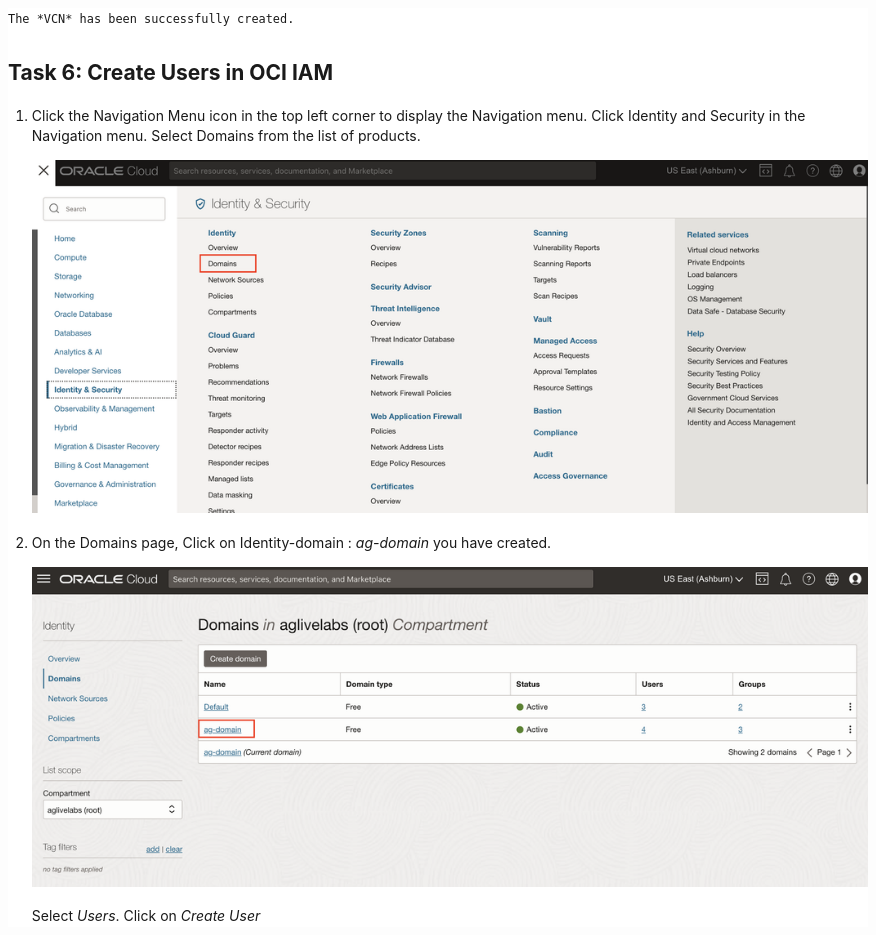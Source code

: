     The *VCN* has been successfully created.

## Task 6: Create Users in OCI IAM

1. Click the Navigation Menu icon in the top left corner to display the Navigation menu. Click Identity and Security in the Navigation menu. Select Domains from the list of products.

    ![Navigate to Domains](images/navigate-select-domain.png)


2. On the Domains page, Click on Identity-domain : *ag-domain* you have created. 

    ![Navigate to Identity Domains](images/open-domains.png)

   Select *Users*. Click on *Create User*
